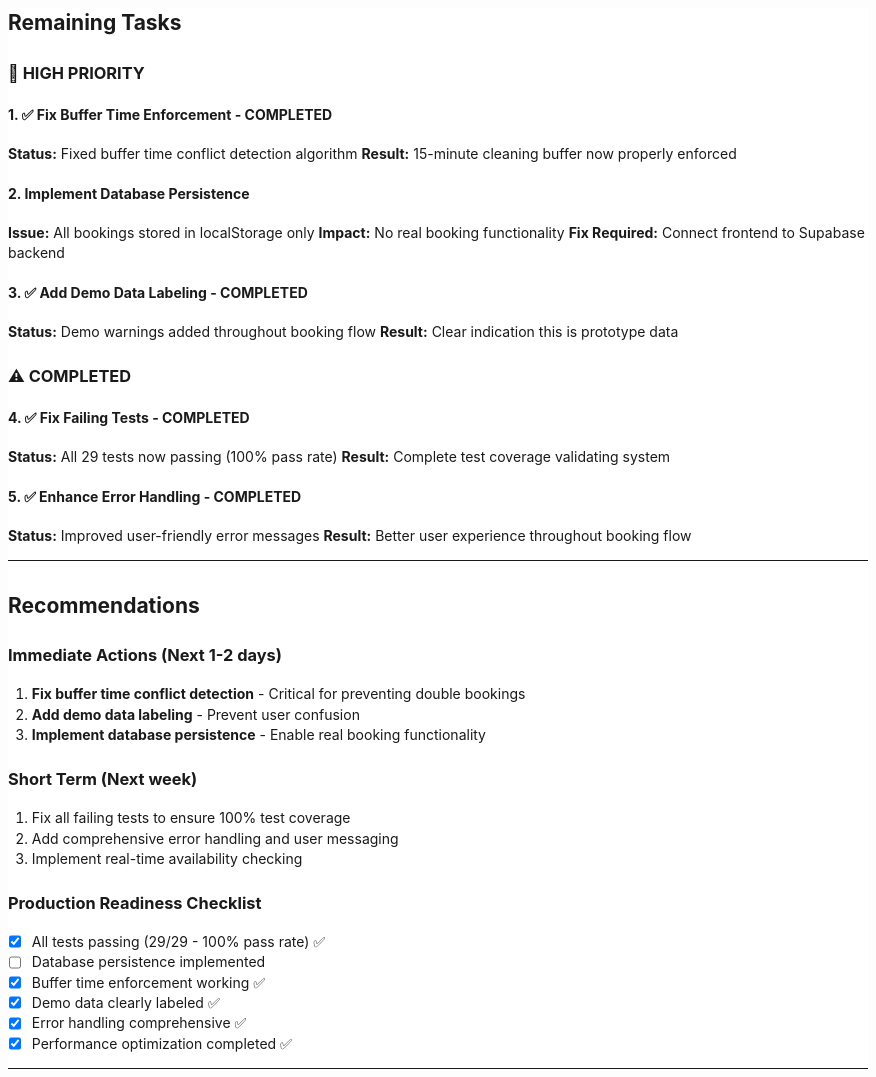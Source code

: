
## Remaining Tasks

### 🚨 **HIGH PRIORITY**

#### 1. ✅ Fix Buffer Time Enforcement - COMPLETED
**Status:** Fixed buffer time conflict detection algorithm
**Result:** 15-minute cleaning buffer now properly enforced

#### 2. Implement Database Persistence  
**Issue:** All bookings stored in localStorage only
**Impact:** No real booking functionality
**Fix Required:** Connect frontend to Supabase backend

#### 3. ✅ Add Demo Data Labeling - COMPLETED
**Status:** Demo warnings added throughout booking flow
**Result:** Clear indication this is prototype data

### ⚠️ **COMPLETED**

#### 4. ✅ Fix Failing Tests - COMPLETED
**Status:** All 29 tests now passing (100% pass rate)
**Result:** Complete test coverage validating system

#### 5. ✅ Enhance Error Handling - COMPLETED
**Status:** Improved user-friendly error messages
**Result:** Better user experience throughout booking flow

---

## Recommendations

### **Immediate Actions (Next 1-2 days)**
1. **Fix buffer time conflict detection** - Critical for preventing double bookings
2. **Add demo data labeling** - Prevent user confusion
3. **Implement database persistence** - Enable real booking functionality

### **Short Term (Next week)**
1. Fix all failing tests to ensure 100% test coverage
2. Add comprehensive error handling and user messaging
3. Implement real-time availability checking

### **Production Readiness Checklist**
- [x] All tests passing (29/29 - 100% pass rate) ✅
- [ ] Database persistence implemented
- [x] Buffer time enforcement working ✅
- [x] Demo data clearly labeled ✅
- [x] Error handling comprehensive ✅
- [x] Performance optimization completed ✅

---